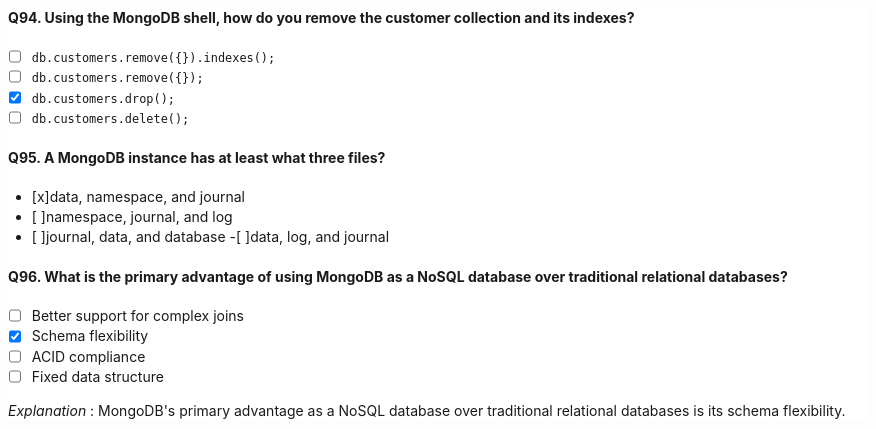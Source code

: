 #### Q94. Using the MongoDB shell, how do you remove the customer collection and its indexes?

- [ ] `db.customers.remove({}).indexes();`
- [ ] `db.customers.remove({});`
- [x] `db.customers.drop();`
- [ ] `db.customers.delete();`

#### Q95. A MongoDB instance has at least what three files?

- [x]data, namespace, and journal
- [ ]namespace, journal, and log
- [ ]journal, data, and database -[ ]data, log, and journal

#### Q96. What is the primary advantage of using MongoDB as a NoSQL database over traditional relational databases?

- [ ] Better support for complex joins
- [x] Schema flexibility
- [ ] ACID compliance
- [ ] Fixed data structure

*Explanation* : MongoDB's primary advantage as a NoSQL database over traditional relational databases is its schema flexibility.
